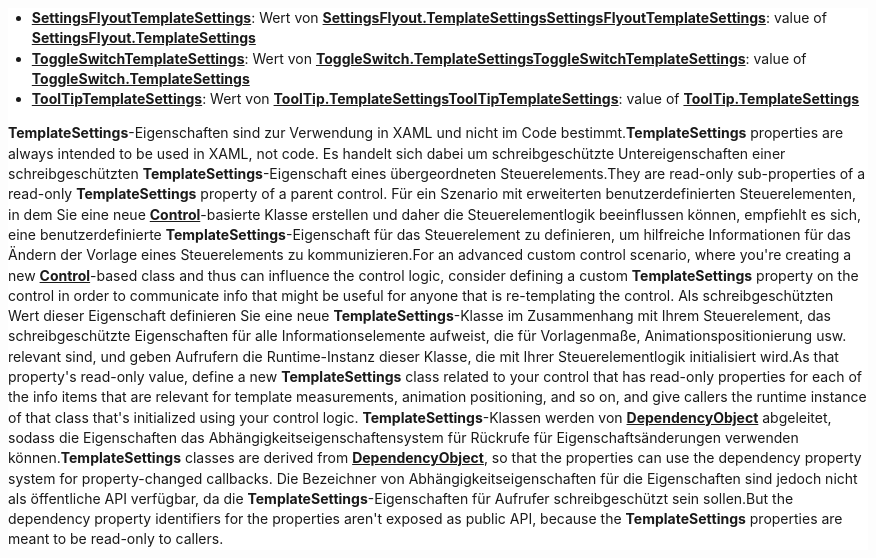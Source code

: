 -   <span data-ttu-id="fcafc-124">[**SettingsFlyoutTemplateSettings**](https://msdn.microsoft.com/library/windows/apps/dn298721): Wert von [**SettingsFlyout.TemplateSettings**](https://msdn.microsoft.com/library/windows/apps/dn252826)</span><span class="sxs-lookup"><span data-stu-id="fcafc-124">[**SettingsFlyoutTemplateSettings**](https://msdn.microsoft.com/library/windows/apps/dn298721): value of [**SettingsFlyout.TemplateSettings**](https://msdn.microsoft.com/library/windows/apps/dn252826)</span></span>
-   <span data-ttu-id="fcafc-125">[**ToggleSwitchTemplateSettings**](https://msdn.microsoft.com/library/windows/apps/br209804): Wert von [**ToggleSwitch.TemplateSettings**](https://msdn.microsoft.com/library/windows/apps/br209731)</span><span class="sxs-lookup"><span data-stu-id="fcafc-125">[**ToggleSwitchTemplateSettings**](https://msdn.microsoft.com/library/windows/apps/br209804): value of [**ToggleSwitch.TemplateSettings**](https://msdn.microsoft.com/library/windows/apps/br209731)</span></span>
-   <span data-ttu-id="fcafc-126">[**ToolTipTemplateSettings**](https://msdn.microsoft.com/library/windows/apps/br209813): Wert von [**ToolTip.TemplateSettings**](https://msdn.microsoft.com/library/windows/apps/br227629)</span><span class="sxs-lookup"><span data-stu-id="fcafc-126">[**ToolTipTemplateSettings**](https://msdn.microsoft.com/library/windows/apps/br209813): value of [**ToolTip.TemplateSettings**](https://msdn.microsoft.com/library/windows/apps/br227629)</span></span>

<span data-ttu-id="fcafc-127">**TemplateSettings**-Eigenschaften sind zur Verwendung in XAML und nicht im Code bestimmt.</span><span class="sxs-lookup"><span data-stu-id="fcafc-127">**TemplateSettings** properties are always intended to be used in XAML, not code.</span></span> <span data-ttu-id="fcafc-128">Es handelt sich dabei um schreibgeschützte Untereigenschaften einer schreibgeschützten **TemplateSettings**-Eigenschaft eines übergeordneten Steuerelements.</span><span class="sxs-lookup"><span data-stu-id="fcafc-128">They are read-only sub-properties of a read-only **TemplateSettings** property of a parent control.</span></span> <span data-ttu-id="fcafc-129">Für ein Szenario mit erweiterten benutzerdefinierten Steuerelementen, in dem Sie eine neue [**Control**](https://msdn.microsoft.com/library/windows/apps/br209390)-basierte Klasse erstellen und daher die Steuerelementlogik beeinflussen können, empfiehlt es sich, eine benutzerdefinierte **TemplateSettings**-Eigenschaft für das Steuerelement zu definieren, um hilfreiche Informationen für das Ändern der Vorlage eines Steuerelements zu kommunizieren.</span><span class="sxs-lookup"><span data-stu-id="fcafc-129">For an advanced custom control scenario, where you're creating a new [**Control**](https://msdn.microsoft.com/library/windows/apps/br209390)-based class and thus can influence the control logic, consider defining a custom **TemplateSettings** property on the control in order to communicate info that might be useful for anyone that is re-templating the control.</span></span> <span data-ttu-id="fcafc-130">Als schreibgeschützten Wert dieser Eigenschaft definieren Sie eine neue **TemplateSettings**-Klasse im Zusammenhang mit Ihrem Steuerelement, das schreibgeschützte Eigenschaften für alle Informationselemente aufweist, die für Vorlagenmaße, Animationspositionierung usw. relevant sind, und geben Aufrufern die Runtime-Instanz dieser Klasse, die mit Ihrer Steuerelementlogik initialisiert wird.</span><span class="sxs-lookup"><span data-stu-id="fcafc-130">As that property's read-only value, define a new **TemplateSettings** class related to your control that has read-only properties for each of the info items that are relevant for template measurements, animation positioning, and so on, and give callers the runtime instance of that class that's initialized using your control logic.</span></span> <span data-ttu-id="fcafc-131">**TemplateSettings**-Klassen werden von [**DependencyObject**](https://msdn.microsoft.com/library/windows/apps/br242356) abgeleitet, sodass die Eigenschaften das Abhängigkeitseigenschaftensystem für Rückrufe für Eigenschaftsänderungen verwenden können.</span><span class="sxs-lookup"><span data-stu-id="fcafc-131">**TemplateSettings** classes are derived from [**DependencyObject**](https://msdn.microsoft.com/library/windows/apps/br242356), so that the properties can use the dependency property system for property-changed callbacks.</span></span> <span data-ttu-id="fcafc-132">Die Bezeichner von Abhängigkeitseigenschaften für die Eigenschaften sind jedoch nicht als öffentliche API verfügbar, da die **TemplateSettings**-Eigenschaften für Aufrufer schreibgeschützt sein sollen.</span><span class="sxs-lookup"><span data-stu-id="fcafc-132">But the dependency property identifiers for the properties aren't exposed as public API, because the **TemplateSettings** properties are meant to be read-only to callers.</span></span>
